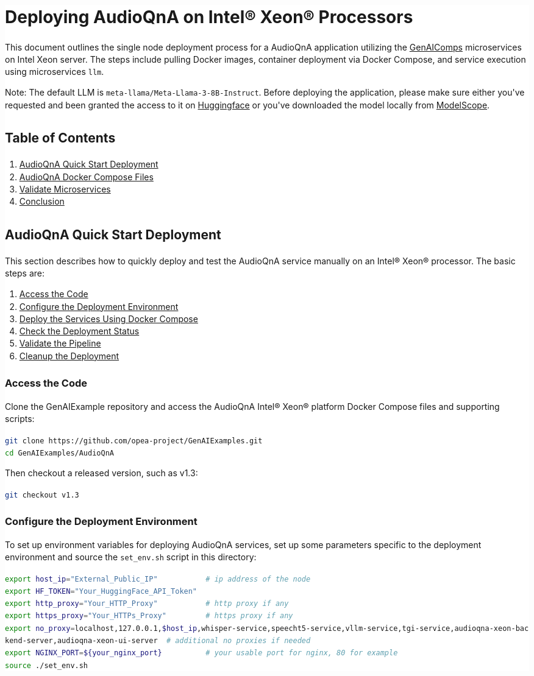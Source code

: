 # Deploying AudioQnA on Intel® Xeon® Processors

This document outlines the single node deployment process for a AudioQnA application utilizing the [GenAIComps](https://github.com/opea-project/GenAIComps.git) microservices on Intel Xeon server. The steps include pulling Docker images, container deployment via Docker Compose, and service execution using microservices `llm`.

Note: The default LLM is `meta-llama/Meta-Llama-3-8B-Instruct`. Before deploying the application, please make sure either you've requested and been granted the access to it on [Huggingface](https://huggingface.co/meta-llama/Meta-Llama-3-8B-Instruct) or you've downloaded the model locally from [ModelScope](https://www.modelscope.cn/models).

## Table of Contents

1. [AudioQnA Quick Start Deployment](#audioqna-quick-start-deployment)
2. [AudioQnA Docker Compose Files](#audioqna-docker-compose-files)
3. [Validate Microservices](#validate-microservices)
4. [Conclusion](#conclusion)

## AudioQnA Quick Start Deployment

This section describes how to quickly deploy and test the AudioQnA service manually on an Intel® Xeon® processor. The basic steps are:

1. [Access the Code](#access-the-code)
2. [Configure the Deployment Environment](#configure-the-deployment-environment)
3. [Deploy the Services Using Docker Compose](#deploy-the-services-using-docker-compose)
4. [Check the Deployment Status](#check-the-deployment-status)
5. [Validate the Pipeline](#validate-the-pipeline)
6. [Cleanup the Deployment](#cleanup-the-deployment)

### Access the Code

Clone the GenAIExample repository and access the AudioQnA Intel® Xeon® platform Docker Compose files and supporting scripts:

```bash
git clone https://github.com/opea-project/GenAIExamples.git
cd GenAIExamples/AudioQnA
```

Then checkout a released version, such as v1.3:

```bash
git checkout v1.3
```

### Configure the Deployment Environment

To set up environment variables for deploying AudioQnA services, set up some parameters specific to the deployment environment and source the `set_env.sh` script in this directory:

```bash
export host_ip="External_Public_IP"           # ip address of the node
export HF_TOKEN="Your_HuggingFace_API_Token"
export http_proxy="Your_HTTP_Proxy"           # http proxy if any
export https_proxy="Your_HTTPs_Proxy"         # https proxy if any
export no_proxy=localhost,127.0.0.1,$host_ip,whisper-service,speecht5-service,vllm-service,tgi-service,audioqna-xeon-backend-server,audioqna-xeon-ui-server  # additional no proxies if needed
export NGINX_PORT=${your_nginx_port}          # your usable port for nginx, 80 for example
source ./set_env.sh
```
